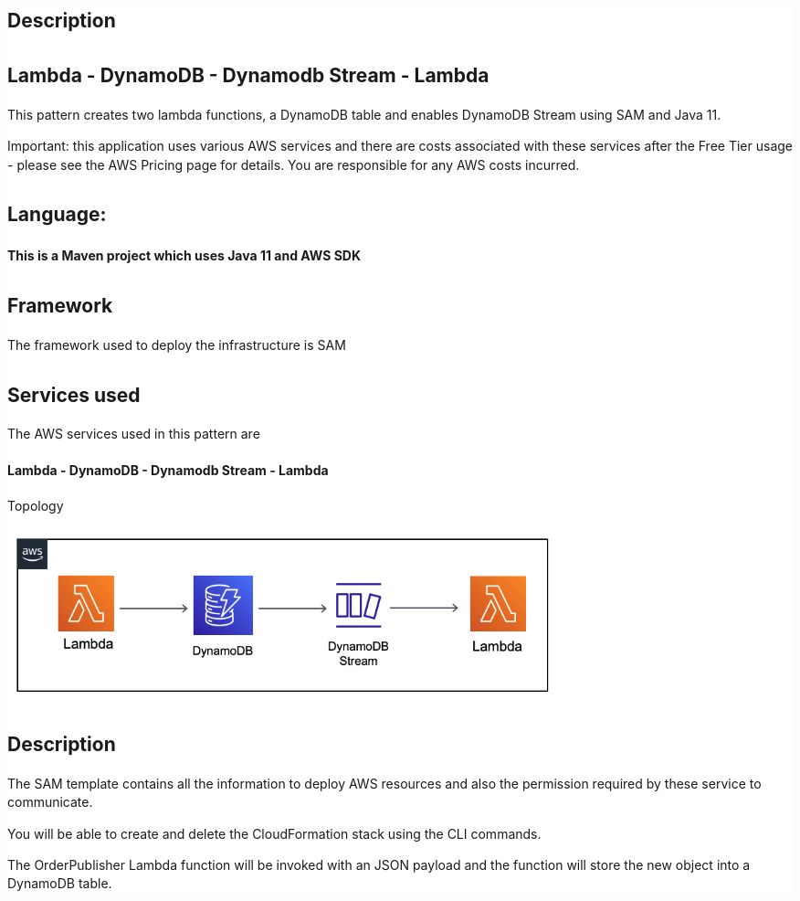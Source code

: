 ## Description
## Lambda - DynamoDB - Dynamodb Stream - Lambda

This pattern creates two lambda functions, a DynamoDB table and enables DynamoDB Stream using SAM and Java 11.

Important: this application uses various AWS services and there are costs associated with these services after the
Free Tier usage - please see the AWS Pricing page for details. You are responsible for any AWS costs incurred.


## Language:
#### This is a Maven project which uses Java 11 and AWS SDK

## Framework

The framework used to deploy the infrastructure is SAM

## Services used

The AWS services used in this pattern are
#### Lambda - DynamoDB - Dynamodb Stream - Lambda

Topology

<img src="topology.png" alt="topology" width="70%"/>


## Description
The SAM template contains all the information to deploy AWS resources 
and also the permission required by these service to communicate.

You will be able to create and delete the CloudFormation stack using the CLI commands.

The OrderPublisher Lambda function will be invoked with an JSON payload and the function will store the new object
into a DynamoDB table.
